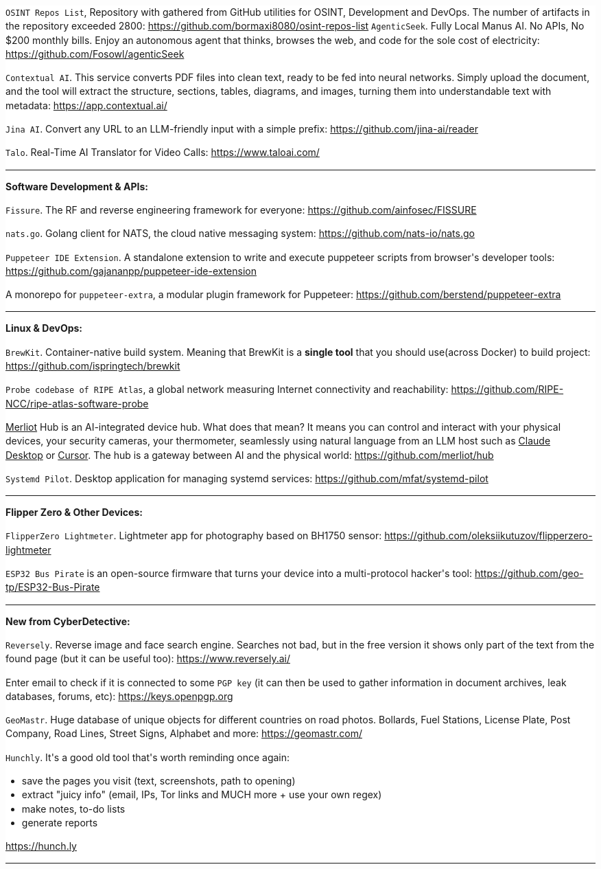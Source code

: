 ```OSINT Repos List```, Repository with gathered from GitHub utilities for OSINT, Development and DevOps. The number of artifacts in the repository exceeded 2800: https://github.com/bormaxi8080/osint-repos-list
```AgenticSeek```. Fully Local Manus AI. No APIs, No $200 monthly bills. Enjoy an autonomous agent that thinks, browses the web, and code for the sole cost of electricity: https://github.com/Fosowl/agenticSeek

```Contextual AI```. This service converts PDF files into clean text, ready to be fed into neural networks. Simply upload the document, and the tool will extract the structure, sections, tables, diagrams, and images, turning them into understandable text with metadata: https://app.contextual.ai/

```Jina AI```. Convert any URL to an LLM-friendly input with a simple prefix: https://github.com/jina-ai/reader

```Talo```. Real-Time AI Translator for Video Calls: https://www.taloai.com/

----

**Software Development & APIs:**

```Fissure```. The RF and reverse engineering framework for everyone: https://github.com/ainfosec/FISSURE

```nats.go```. Golang client for NATS, the cloud native messaging system: https://github.com/nats-io/nats.go

```Puppeteer IDE Extension```. A standalone extension to write and execute puppeteer scripts from browser's developer tools: https://github.com/gajananpp/puppeteer-ide-extension

A monorepo for ```puppeteer-extra```, a modular plugin framework for Puppeteer: https://github.com/berstend/puppeteer-extra

----

**Linux & DevOps:**

```BrewKit```. Container-native build system. Meaning that BrewKit is a **single tool** that you should use(across Docker) to build project: https://github.com/ispringtech/brewkit

```Probe codebase of RIPE Atlas```, a global network measuring Internet connectivity and reachability: https://github.com/RIPE-NCC/ripe-atlas-software-probe

[Merliot](https://merliot.io/) Hub is an AI-integrated device hub. What does that mean? It means you can control and interact with your physical devices, your security cameras, your thermometer, seamlessly using natural language from an LLM host such as [Claude Desktop](https://claude.ai/download) or [Cursor](https://cursor.com/). The hub is a gateway between AI and the physical world: https://github.com/merliot/hub

```Systemd Pilot```. Desktop application for managing systemd services: https://github.com/mfat/systemd-pilot

----

**Flipper Zero & Other Devices:**

```FlipperZero Lightmeter```. Lightmeter app for photography based on BH1750 sensor: https://github.com/oleksiikutuzov/flipperzero-lightmeter

```ESP32 Bus Pirate``` is an open-source firmware that turns your device into a multi-protocol hacker's tool: https://github.com/geo-tp/ESP32-Bus-Pirate

----

**New from CyberDetective:**

```Reversely```. Reverse image and face search engine. Searches not bad, but in the free version it shows only part of the text from the found page (but it can be useful too): https://www.reversely.ai/

Enter email to check if it is connected to some ```PGP key``` (it can then be used to gather information in document archives, leak databases, forums, etc): https://keys.openpgp.org

```GeoMastr```. Huge database of unique objects for different countries on road photos. Bollards, Fuel Stations, License Plate, Post Company, Road Lines, Street Signs, Alphabet and more: https://geomastr.com/

```Hunchly```. It's a good old tool that's worth reminding once again:

- save the pages you visit (text, screenshots, path to opening)
- extract "juicy info" (email, IPs, Tor links and MUCH more + use your own regex)
- make notes, to-do lists
- generate reports 

https://hunch.ly

----
```
